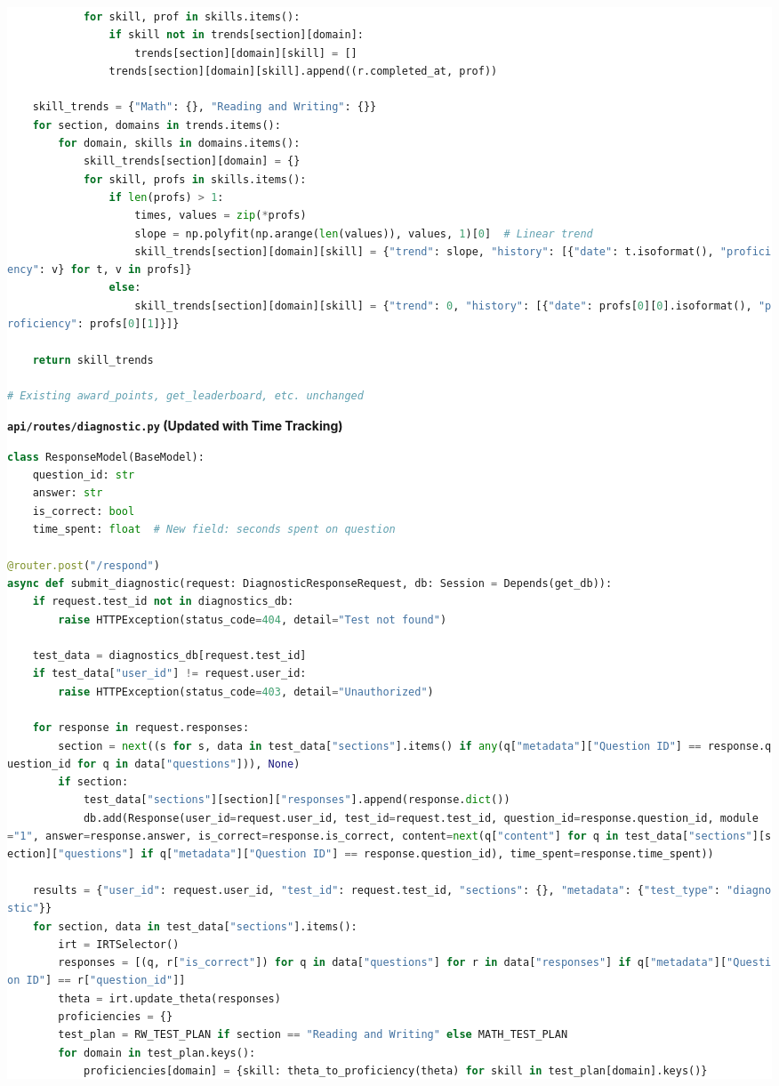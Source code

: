 ```python
            for skill, prof in skills.items():
                if skill not in trends[section][domain]:
                    trends[section][domain][skill] = []
                trends[section][domain][skill].append((r.completed_at, prof))
    
    skill_trends = {"Math": {}, "Reading and Writing": {}}
    for section, domains in trends.items():
        for domain, skills in domains.items():
            skill_trends[section][domain] = {}
            for skill, profs in skills.items():
                if len(profs) > 1:
                    times, values = zip(*profs)
                    slope = np.polyfit(np.arange(len(values)), values, 1)[0]  # Linear trend
                    skill_trends[section][domain][skill] = {"trend": slope, "history": [{"date": t.isoformat(), "proficiency": v} for t, v in profs]}
                else:
                    skill_trends[section][domain][skill] = {"trend": 0, "history": [{"date": profs[0][0].isoformat(), "proficiency": profs[0][1]}]}
    
    return skill_trends

# Existing award_points, get_leaderboard, etc. unchanged
```

**`api/routes/diagnostic.py` (Updated with Time Tracking)**

```python
class ResponseModel(BaseModel):
    question_id: str
    answer: str
    is_correct: bool
    time_spent: float  # New field: seconds spent on question

@router.post("/respond")
async def submit_diagnostic(request: DiagnosticResponseRequest, db: Session = Depends(get_db)):
    if request.test_id not in diagnostics_db:
        raise HTTPException(status_code=404, detail="Test not found")
    
    test_data = diagnostics_db[request.test_id]
    if test_data["user_id"] != request.user_id:
        raise HTTPException(status_code=403, detail="Unauthorized")
    
    for response in request.responses:
        section = next((s for s, data in test_data["sections"].items() if any(q["metadata"]["Question ID"] == response.question_id for q in data["questions"])), None)
        if section:
            test_data["sections"][section]["responses"].append(response.dict())
            db.add(Response(user_id=request.user_id, test_id=request.test_id, question_id=response.question_id, module="1", answer=response.answer, is_correct=response.is_correct, content=next(q["content"] for q in test_data["sections"][section]["questions"] if q["metadata"]["Question ID"] == response.question_id), time_spent=response.time_spent))
    
    results = {"user_id": request.user_id, "test_id": request.test_id, "sections": {}, "metadata": {"test_type": "diagnostic"}}
    for section, data in test_data["sections"].items():
        irt = IRTSelector()
        responses = [(q, r["is_correct"]) for q in data["questions"] for r in data["responses"] if q["metadata"]["Question ID"] == r["question_id"]]
        theta = irt.update_theta(responses)
        proficiencies = {}
        test_plan = RW_TEST_PLAN if section == "Reading and Writing" else MATH_TEST_PLAN
        for domain in test_plan.keys():
            proficiencies[domain] = {skill: theta_to_proficiency(theta) for skill in test_plan[domain].keys()}
```